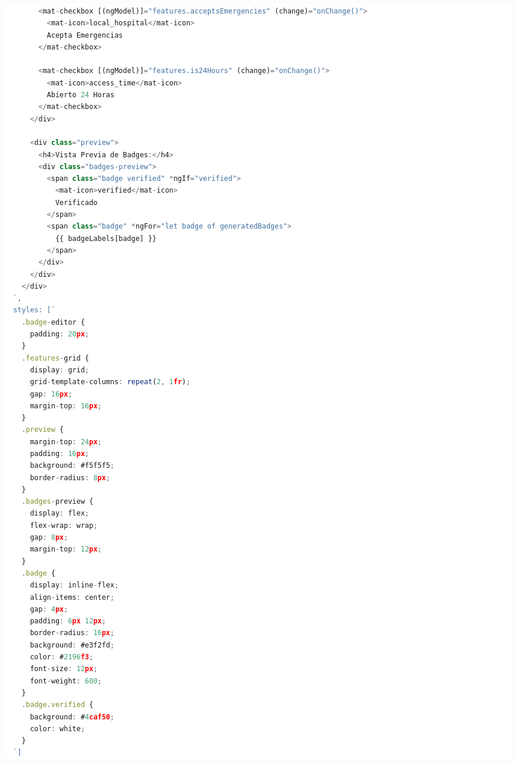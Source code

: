 ```typescript
        <mat-checkbox [(ngModel)]="features.acceptsEmergencies" (change)="onChange()">
          <mat-icon>local_hospital</mat-icon>
          Acepta Emergencias
        </mat-checkbox>

        <mat-checkbox [(ngModel)]="features.is24Hours" (change)="onChange()">
          <mat-icon>access_time</mat-icon>
          Abierto 24 Horas
        </mat-checkbox>
      </div>

      <div class="preview">
        <h4>Vista Previa de Badges:</h4>
        <div class="badges-preview">
          <span class="badge verified" *ngIf="verified">
            <mat-icon>verified</mat-icon>
            Verificado
          </span>
          <span class="badge" *ngFor="let badge of generatedBadges">
            {{ badgeLabels[badge] }}
          </span>
        </div>
      </div>
    </div>
  `,
  styles: [`
    .badge-editor {
      padding: 20px;
    }
    .features-grid {
      display: grid;
      grid-template-columns: repeat(2, 1fr);
      gap: 16px;
      margin-top: 16px;
    }
    .preview {
      margin-top: 24px;
      padding: 16px;
      background: #f5f5f5;
      border-radius: 8px;
    }
    .badges-preview {
      display: flex;
      flex-wrap: wrap;
      gap: 8px;
      margin-top: 12px;
    }
    .badge {
      display: inline-flex;
      align-items: center;
      gap: 4px;
      padding: 6px 12px;
      border-radius: 16px;
      background: #e3f2fd;
      color: #2196f3;
      font-size: 12px;
      font-weight: 600;
    }
    .badge.verified {
      background: #4caf50;
      color: white;
    }
  `]
```